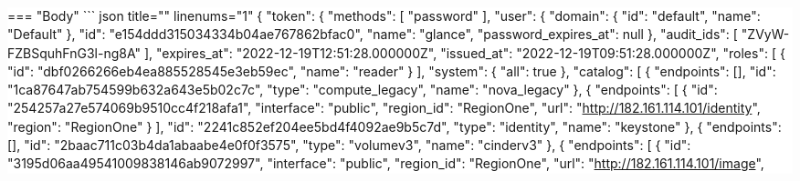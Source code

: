 === "Body"
    ``` json title="" linenums="1"
    {
      "token": {
        "methods": [
          "password"
        ],
        "user": {
          "domain": {
            "id": "default",
            "name": "Default"
          },
          "id": "e154ddd315034334b04ae767862bfac0",
          "name": "glance",
          "password_expires_at": null
        },
        "audit_ids": [
          "ZVyW-FZBSquhFnG3l-ng8A"
        ],
        "expires_at": "2022-12-19T12:51:28.000000Z",
        "issued_at": "2022-12-19T09:51:28.000000Z",
        "roles": [
          {
            "id": "dbf0266266eb4ea885528545e3eb59ec",
            "name": "reader"
          }
        ],
        "system": {
          "all": true
        },
        "catalog": [
          {
            "endpoints": [],
            "id": "1ca87647ab754599b632a643e5b02c7c",
            "type": "compute_legacy",
            "name": "nova_legacy"
          },
          {
            "endpoints": [
              {
                "id": "254257a27e574069b9510cc4f218afa1",
                "interface": "public",
                "region_id": "RegionOne",
                "url": "http://182.161.114.101/identity",
                "region": "RegionOne"
              }
            ],
            "id": "2241c852ef204ee5bd4f4092ae9b5c7d",
            "type": "identity",
            "name": "keystone"
          },
          {
            "endpoints": [],
            "id": "2baac711c03b4da1abaabe4e0f0f3575",
            "type": "volumev3",
            "name": "cinderv3"
          },
          {
            "endpoints": [
              {
                "id": "3195d06aa49541009838146ab9072997",
                "interface": "public",
                "region_id": "RegionOne",
                "url": "http://182.161.114.101/image",